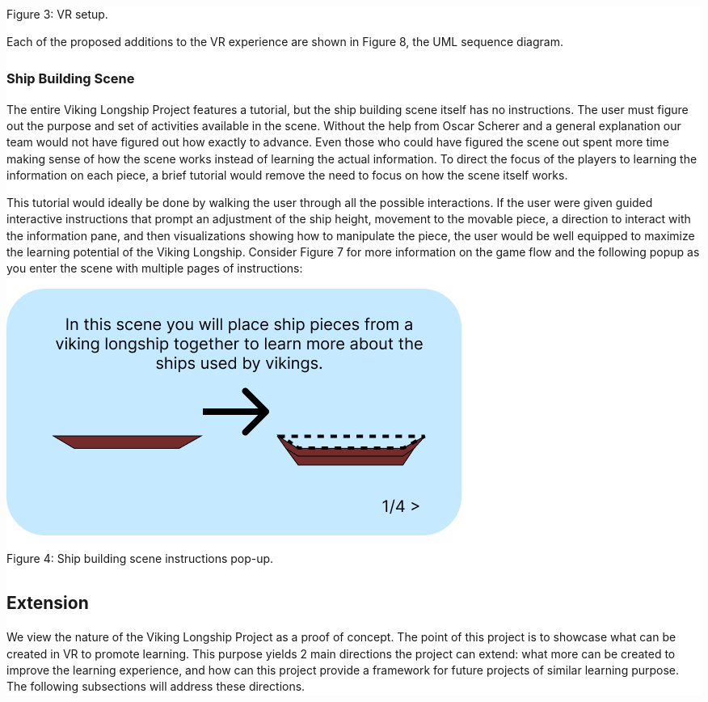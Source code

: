 Figure 3: VR setup. 

Each of the proposed additions to the VR experience are shown in Figure 8, the UML sequence diagram.

### Ship Building Scene

The entire Viking Longship Project features a 
tutorial, but the ship building scene itself 
has no instructions. The user must figure out the purpose
and set of activities available in the scene. 
Without the help from Oscar Scherer and a general 
explanation our team would not have figured out 
how exactly to advance. Even those who could have 
figured the scene out spent more time making sense of 
how the scene works instead of learning the actual information.
To direct the focus of the players to learning 
the information on each piece, a brief tutorial would 
remove the need to focus on how the scene itself works. 

This tutorial would ideally be done by walking the user through all the possible interactions. If the user were given guided interactive instructions that prompt an adjustment of the ship height, movement to the movable piece, a direction to interact with the information pane, and then visualizations showing how to manipulate the piece, the user would be well equipped to maximize the learning potential of the Viking Longship. Consider Figure 7 for more information on the game flow and the following popup as you enter the scene with multiple pages of instructions:

![Page 1 on how the ship building scene works.](assets/shipBuildingInstructions.png)

Figure 4: Ship building scene instructions pop-up.

## Extension


We view the nature of the Viking Longship Project as a
proof of concept. The point of this project is to showcase
what can be created in VR to promote learning. This 
purpose yields 2 main directions the project can extend: 
what more can be created to improve the learning experience,
and how can this project provide a framework for future projects
of similar learning purpose. The following subsections will address these directions. 

